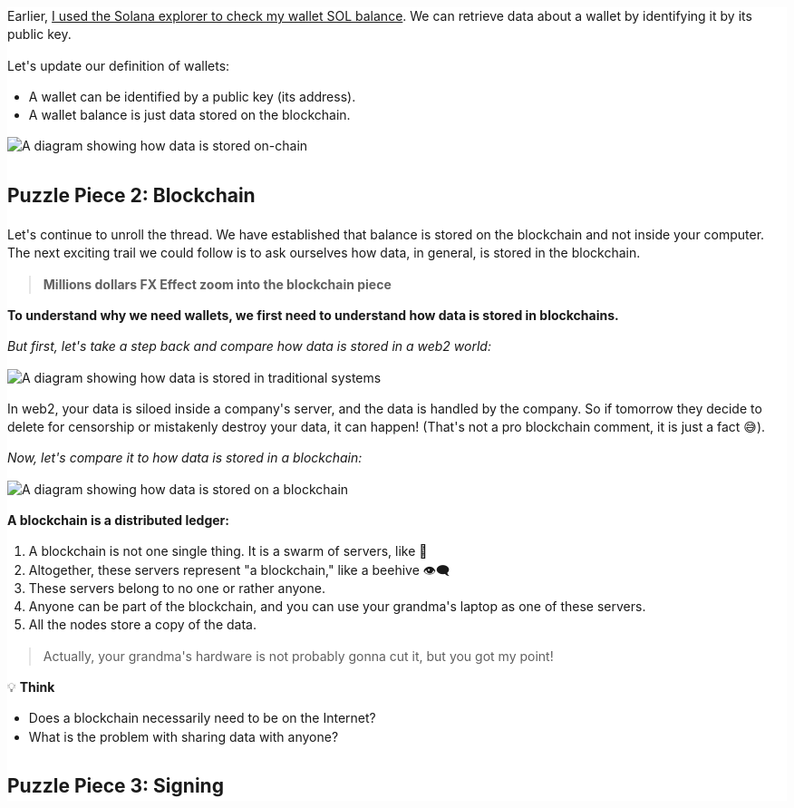 Earlier,
[I used the Solana explorer to check my wallet SOL balance](https://explorer.solana.com/address/E35325pbtxCRsA4uVoC3cyBDZy8BMpmxvsvGcHNUa18k?cluster=devnet).
We can retrieve data about a wallet by identifying it by its public key.

Let's update our definition of wallets:

- A wallet can be identified by a public key (its address).
- A wallet balance is just data stored on the blockchain.

![A diagram showing how data is stored on-chain](/assets/guides/wallets-explained/Wallets---4-Balance-1.png)

## Puzzle Piece 2: Blockchain

Let's continue to unroll the thread. We have established that balance is stored
on the blockchain and not inside your computer. The next exciting trail we could
follow is to ask ourselves how data, in general, is stored in the blockchain.

> **Millions dollars FX Effect zoom into the blockchain piece**

**To understand why we need wallets, we first need to understand how data is
stored in blockchains.**

_But first, let's take a step back and compare how data is stored in a web2
world:_

![A diagram showing how data is stored in traditional systems](/assets/guides/wallets-explained/Wallets---5-Web2.png)

In web2, your data is siloed inside a company's server, and the data is handled
by the company. So if tomorrow they decide to delete for censorship or
mistakenly destroy your data, it can happen! (That's not a pro blockchain
comment, it is just a fact 😅).

_Now, let's compare it to how data is stored in a blockchain:_

![A diagram showing how data is stored on a blockchain](/assets/guides/wallets-explained/Wallets---6-Web3.png)

**A blockchain is a distributed ledger:**

1. A blockchain is not one single thing. It is a swarm of servers, like 🐝
2. Altogether, these servers represent "a blockchain," like a beehive 👁‍🗨
3. These servers belong to no one or rather anyone.
4. Anyone can be part of the blockchain, and you can use your grandma's laptop
   as one of these servers.
5. All the nodes store a copy of the data.

> Actually, your grandma's hardware is not probably gonna cut it, but you got my
> point!

💡 **Think**

- Does a blockchain necessarily need to be on the Internet?
- What is the problem with sharing data with anyone?

## Puzzle Piece 3: Signing
